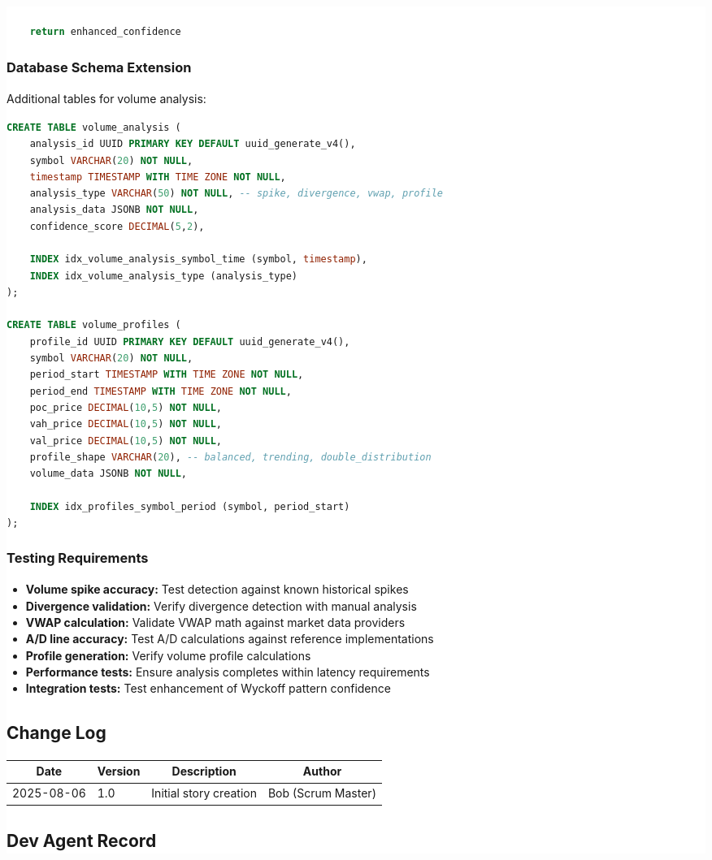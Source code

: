 ```python
    
    return enhanced_confidence
```

### Database Schema Extension
Additional tables for volume analysis:
```sql
CREATE TABLE volume_analysis (
    analysis_id UUID PRIMARY KEY DEFAULT uuid_generate_v4(),
    symbol VARCHAR(20) NOT NULL,
    timestamp TIMESTAMP WITH TIME ZONE NOT NULL,
    analysis_type VARCHAR(50) NOT NULL, -- spike, divergence, vwap, profile
    analysis_data JSONB NOT NULL,
    confidence_score DECIMAL(5,2),
    
    INDEX idx_volume_analysis_symbol_time (symbol, timestamp),
    INDEX idx_volume_analysis_type (analysis_type)
);

CREATE TABLE volume_profiles (
    profile_id UUID PRIMARY KEY DEFAULT uuid_generate_v4(),
    symbol VARCHAR(20) NOT NULL,
    period_start TIMESTAMP WITH TIME ZONE NOT NULL,
    period_end TIMESTAMP WITH TIME ZONE NOT NULL,
    poc_price DECIMAL(10,5) NOT NULL,
    vah_price DECIMAL(10,5) NOT NULL,
    val_price DECIMAL(10,5) NOT NULL,
    profile_shape VARCHAR(20), -- balanced, trending, double_distribution
    volume_data JSONB NOT NULL,
    
    INDEX idx_profiles_symbol_period (symbol, period_start)
);
```

### Testing Requirements
- **Volume spike accuracy:** Test detection against known historical spikes
- **Divergence validation:** Verify divergence detection with manual analysis
- **VWAP calculation:** Validate VWAP math against market data providers
- **A/D line accuracy:** Test A/D calculations against reference implementations
- **Profile generation:** Verify volume profile calculations
- **Performance tests:** Ensure analysis completes within latency requirements
- **Integration tests:** Test enhancement of Wyckoff pattern confidence

## Change Log
| Date | Version | Description | Author |
|------|---------|-------------|--------|
| 2025-08-06 | 1.0 | Initial story creation | Bob (Scrum Master) |

## Dev Agent Record
